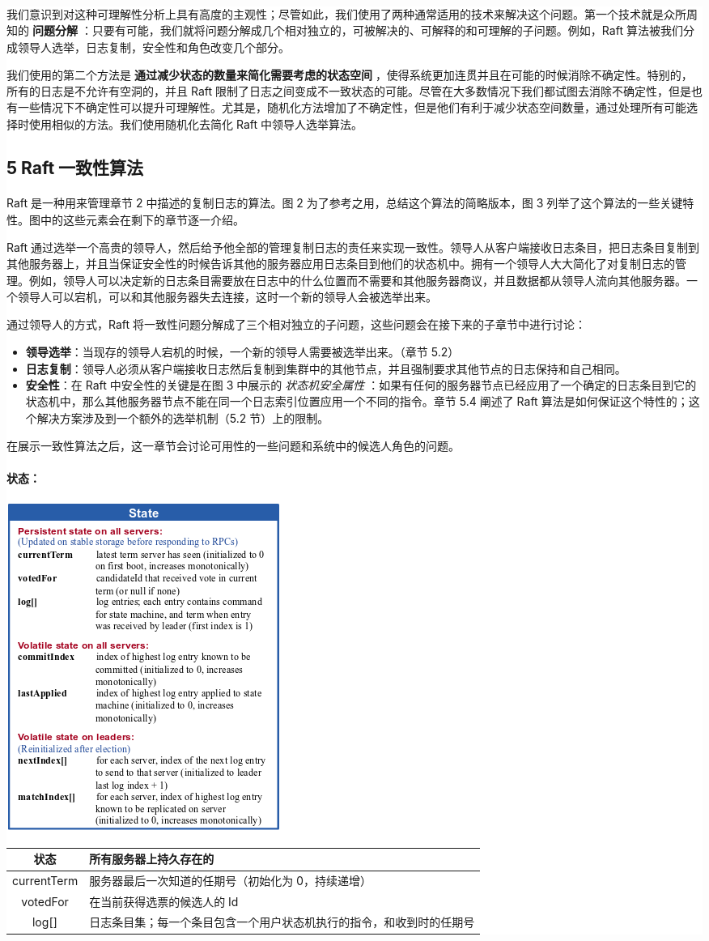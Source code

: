 我们意识到对这种可理解性分析上具有高度的主观性；尽管如此，我们使用了两种通常适用的技术来解决这个问题。第一个技术就是众所周知的  **问题分解** ：只要有可能，我们就将问题分解成几个相对独立的，可被解决的、可解释的和可理解的子问题。例如，Raft 算法被我们分成领导人选举，日志复制，安全性和角色改变几个部分。

我们使用的第二个方法是 **通过减少状态的数量来简化需要考虑的状态空间** ，使得系统更加连贯并且在可能的时候消除不确定性。特别的，所有的日志是不允许有空洞的，并且 Raft 限制了日志之间变成不一致状态的可能。尽管在大多数情况下我们都试图去消除不确定性，但是也有一些情况下不确定性可以提升可理解性。尤其是，随机化方法增加了不确定性，但是他们有利于减少状态空间数量，通过处理所有可能选择时使用相似的方法。我们使用随机化去简化 Raft 中领导人选举算法。

## 5 Raft 一致性算法

Raft 是一种用来管理章节 2 中描述的复制日志的算法。图 2 为了参考之用，总结这个算法的简略版本，图 3 列举了这个算法的一些关键特性。图中的这些元素会在剩下的章节逐一介绍。

Raft 通过选举一个高贵的领导人，然后给予他全部的管理复制日志的责任来实现一致性。领导人从客户端接收日志条目，把日志条目复制到其他服务器上，并且当保证安全性的时候告诉其他的服务器应用日志条目到他们的状态机中。拥有一个领导人大大简化了对复制日志的管理。例如，领导人可以决定新的日志条目需要放在日志中的什么位置而不需要和其他服务器商议，并且数据都从领导人流向其他服务器。一个领导人可以宕机，可以和其他服务器失去连接，这时一个新的领导人会被选举出来。

通过领导人的方式，Raft 将一致性问题分解成了三个相对独立的子问题，这些问题会在接下来的子章节中进行讨论：

* **领导选举**：当现存的领导人宕机的时候，一个新的领导人需要被选举出来。（章节 5.2）
* **日志复制**：领导人必须从客户端接收日志然后复制到集群中的其他节点，并且强制要求其他节点的日志保持和自己相同。
* **安全性**：在 Raft 中安全性的关键是在图 3 中展示的 _状态机安全属性_ ：如果有任何的服务器节点已经应用了一个确定的日志条目到它的状态机中，那么其他服务器节点不能在同一个日志索引位置应用一个不同的指令。章节 5.4 阐述了 Raft 算法是如何保证这个特性的；这个解决方案涉及到一个额外的选举机制（5.2 节）上的限制。

在展示一致性算法之后，这一章节会讨论可用性的一些问题和系统中的候选人角色的问题。

#### **状态**：

![](/assets/2017/raft-state.png)

|状态|所有服务器上持久存在的|
|:----------:|:------------------------------------------|
|currentTerm | 服务器最后一次知道的任期号（初始化为 0，持续递增） |
|votedFor    | 在当前获得选票的候选人的 Id                    |
| log[]      | 日志条目集；每一个条目包含一个用户状态机执行的指令，和收到时的任期号 |
